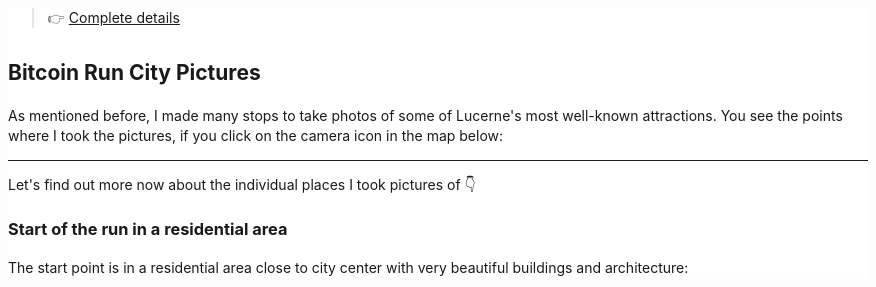 </figure> 

> 👉 [Complete details](https://connect.garmin.com/modern/activity/8346135551)

## Bitcoin Run City Pictures 

As mentioned before, I made many stops to take photos of some of Lucerne's most well-known attractions.
You see the points where I took the pictures, if you click on the camera icon in the map below:

<iframe src="https://www.google.com/maps/d/embed?mid=1PbqAfNWOO0qK_ZIp6Fp1szgq1cmp0jeD&ehbc=2E312F" width="640" height="480"></iframe>

<hr>

Let's find out more now about the individual places I took pictures of 👇

### Start of the run in a residential area 

The start point is in a residential area close to city center with very beautiful buildings and architecture:

<figure class="image">
  <a href="/assets/images/runs/lucerne/city/resized/1-1200x1434-start-of-the-run-with-pin.jpeg">
